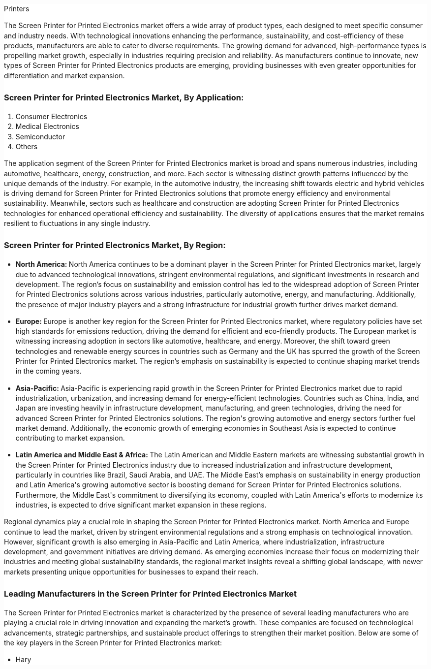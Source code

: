 Printers</li></ol><p>The Screen Printer for Printed Electronics market offers a wide array of product types, each designed to meet specific consumer and industry needs. With technological innovations enhancing the performance, sustainability, and cost-efficiency of these products, manufacturers are able to cater to diverse requirements. The growing demand for advanced, high-performance types is propelling market growth, especially in industries requiring precision and reliability. As manufacturers continue to innovate, new types of Screen Printer for Printed Electronics products are emerging, providing businesses with even greater opportunities for differentiation and market expansion.</p><h3>Screen Printer for Printed Electronics Market,&nbsp;By Application:</h3><ol><li>Consumer Electronics<li> Medical Electronics<li> Semiconductor<li> Others</li></ol><p>The application segment of the Screen Printer for Printed Electronics market is broad and spans numerous industries, including automotive, healthcare, energy, construction, and more. Each sector is witnessing distinct growth patterns influenced by the unique demands of the industry. For example, in the automotive industry, the increasing shift towards electric and hybrid vehicles is driving demand for Screen Printer for Printed Electronics solutions that promote energy efficiency and environmental sustainability. Meanwhile, sectors such as healthcare and construction are adopting Screen Printer for Printed Electronics technologies for enhanced operational efficiency and sustainability. The diversity of applications ensures that the market remains resilient to fluctuations in any single industry.</p><h3>Screen Printer for Printed Electronics Market, By Region:</h3><ul><li><p><strong>North America:&nbsp;</strong>North America continues to be a dominant player in the Screen Printer for Printed Electronics market, largely due to advanced technological innovations, stringent environmental regulations, and significant investments in research and development. The region&rsquo;s focus on sustainability and emission control has led to the widespread adoption of Screen Printer for Printed Electronics solutions across various industries, particularly automotive, energy, and manufacturing. Additionally, the presence of major industry players and a strong infrastructure for industrial growth further drives market demand.</p></li><li><p><strong><strong>Europe:&nbsp;</strong></strong>Europe is another key region for the Screen Printer for Printed Electronics market, where regulatory policies have set high standards for emissions reduction, driving the demand for efficient and eco-friendly products. The European market is witnessing increasing adoption in sectors like automotive, healthcare, and energy. Moreover, the shift toward green technologies and renewable energy sources in countries such as Germany and the UK has spurred the growth of the Screen Printer for Printed Electronics market. The region&rsquo;s emphasis on sustainability is expected to continue shaping market trends in the coming years.</p></li><li><p><strong><strong>Asia-Pacific:&nbsp;</strong></strong>Asia-Pacific is experiencing rapid growth in the Screen Printer for Printed Electronics market due to rapid industrialization, urbanization, and increasing demand for energy-efficient technologies. Countries such as China, India, and Japan are investing heavily in infrastructure development, manufacturing, and green technologies, driving the need for advanced Screen Printer for Printed Electronics solutions. The region's growing automotive and energy sectors further fuel market demand. Additionally, the economic growth of emerging economies in Southeast Asia is expected to continue contributing to market expansion.</p></li><li><p><strong><strong>Latin America and Middle East &amp; Africa:&nbsp;</strong></strong>The Latin American and Middle Eastern markets are witnessing substantial growth in the Screen Printer for Printed Electronics industry due to increased industrialization and infrastructure development, particularly in countries like Brazil, Saudi Arabia, and UAE. The Middle East&rsquo;s emphasis on sustainability in energy production and Latin America's growing automotive sector is boosting demand for Screen Printer for Printed Electronics solutions. Furthermore, the Middle East's commitment to diversifying its economy, coupled with Latin America's efforts to modernize its industries, is expected to drive significant market expansion in these regions.</p></li></ul><p>Regional dynamics play a crucial role in shaping the Screen Printer for Printed Electronics market. North America and Europe continue to lead the market, driven by stringent environmental regulations and a strong emphasis on technological innovation. However, significant growth is also emerging in Asia-Pacific and Latin America, where industrialization, infrastructure development, and government initiatives are driving demand. As emerging economies increase their focus on modernizing their industries and meeting global sustainability standards, the regional market insights reveal a shifting global landscape, with newer markets presenting unique opportunities for businesses to expand their reach.</p><h3><strong>Leading Manufacturers in the Screen Printer for Printed Electronics Market</strong></h3><p>The Screen Printer for Printed Electronics market is characterized by the presence of several leading manufacturers who are playing a crucial role in driving innovation and expanding the market&rsquo;s growth. These companies are focused on technological advancements, strategic partnerships, and sustainable product offerings to strengthen their market position. Below are some of the key players in the Screen Printer for Printed Electronics market:</p></div><div class="article-main__content" data-test-id="publishing-text-block"><ul><li><span class="">Hary
